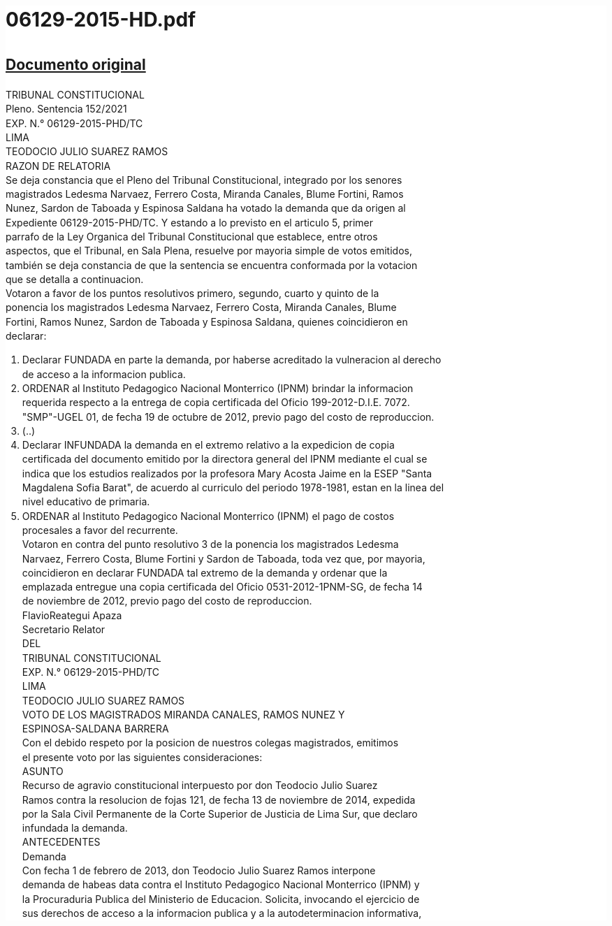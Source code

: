 
06129-2015-HD.pdf
=================
  
[Documento original](https://tc.gob.pe/jurisprudencia/2021/06129-2015-HD.pdf)  
---  
TRIBUNAL CONSTITUCIONAL  
Pleno. Sentencia 152/2021  
EXP. N.° 06129-2015-PHD/TC  
LIMA  
TEODOCIO JULIO SUAREZ RAMOS  
RAZON DE RELATORIA  
Se deja constancia que el Pleno del Tribunal Constitucional, integrado por los senores  
magistrados Ledesma Narvaez, Ferrero Costa, Miranda Canales, Blume Fortini, Ramos  
Nunez, Sardon de Taboada y Espinosa Saldana ha votado la demanda que da origen al  
Expediente 06129-2015-PHD/TC. Y estando a lo previsto en el articulo 5, primer  
parrafo de la Ley Organica del Tribunal Constitucional que establece, entre otros  
aspectos, que el Tribunal, en Sala Plena, resuelve por mayoria simple de votos emitidos,  
también se deja constancia de que la sentencia se encuentra conformada por la votacion  
que se detalla a continuacion.  
Votaron a favor de los puntos resolutivos primero, segundo, cuarto y quinto de la  
ponencia los magistrados Ledesma Narvaez, Ferrero Costa, Miranda Canales, Blume  
Fortini, Ramos Nunez, Sardon de Taboada y Espinosa Saldana, quienes coincidieron en  
declarar:  
1. Declarar FUNDADA en parte la demanda, por haberse acreditado la vulneracion al derecho  
de acceso a la informacion publica.  
2. ORDENAR al Instituto Pedagogico Nacional Monterrico (IPNM) brindar la informacion  
requerida respecto a la entrega de copia certificada del Oficio 199-2012-D.I.E. 7072.  
"SMP"-UGEL 01, de fecha 19 de octubre de 2012, previo pago del costo de reproduccion.  
3. (..)  
4. Declarar INFUNDADA la demanda en el extremo relativo a la expedicion de copia  
certificada del documento emitido por la directora general del IPNM mediante el cual se  
indica que los estudios realizados por la profesora Mary Acosta Jaime en la ESEP "Santa  
Magdalena Sofia Barat", de acuerdo al curriculo del periodo 1978-1981, estan en la linea del  
nivel educativo de primaria.  
5. ORDENAR al Instituto Pedagogico Nacional Monterrico (IPNM) el pago de costos  
procesales a favor del recurrente.  
Votaron en contra del punto resolutivo 3 de la ponencia los magistrados Ledesma  
Narvaez, Ferrero Costa, Blume Fortini y Sardon de Taboada, toda vez que, por mayoria,  
coincidieron en declarar FUNDADA tal extremo de la demanda y ordenar que la  
emplazada entregue una copia certificada del Oficio 0531-2012-1PNM-SG, de fecha 14  
de noviembre de 2012, previo pago del costo de reproduccion.  
FlavioReategui Apaza  
Secretario Relator  
DEL  
TRIBUNAL CONSTITUCIONAL  
EXP. N.° 06129-2015-PHD/TC  
LIMA  
TEODOCIO JULIO SUAREZ RAMOS  
VOTO DE LOS MAGISTRADOS MIRANDA CANALES, RAMOS NUNEZ Y  
ESPINOSA-SALDANA BARRERA  
Con el debido respeto por la posicion de nuestros colegas magistrados, emitimos  
el presente voto por las siguientes consideraciones:  
ASUNTO  
Recurso de agravio constitucional interpuesto por don Teodocio Julio Suarez  
Ramos contra la resolucion de fojas 121, de fecha 13 de noviembre de 2014, expedida  
por la Sala Civil Permanente de la Corte Superior de Justicia de Lima Sur, que declaro  
infundada la demanda.  
ANTECEDENTES  
Demanda  
Con fecha 1 de febrero de 2013, don Teodocio Julio Suarez Ramos interpone  
demanda de habeas data contra el Instituto Pedagogico Nacional Monterrico (IPNM) y  
la Procuraduria Publica del Ministerio de Educacion. Solicita, invocando el ejercicio de  
sus derechos de acceso a la informacion publica y a la autodeterminacion informativa,  
